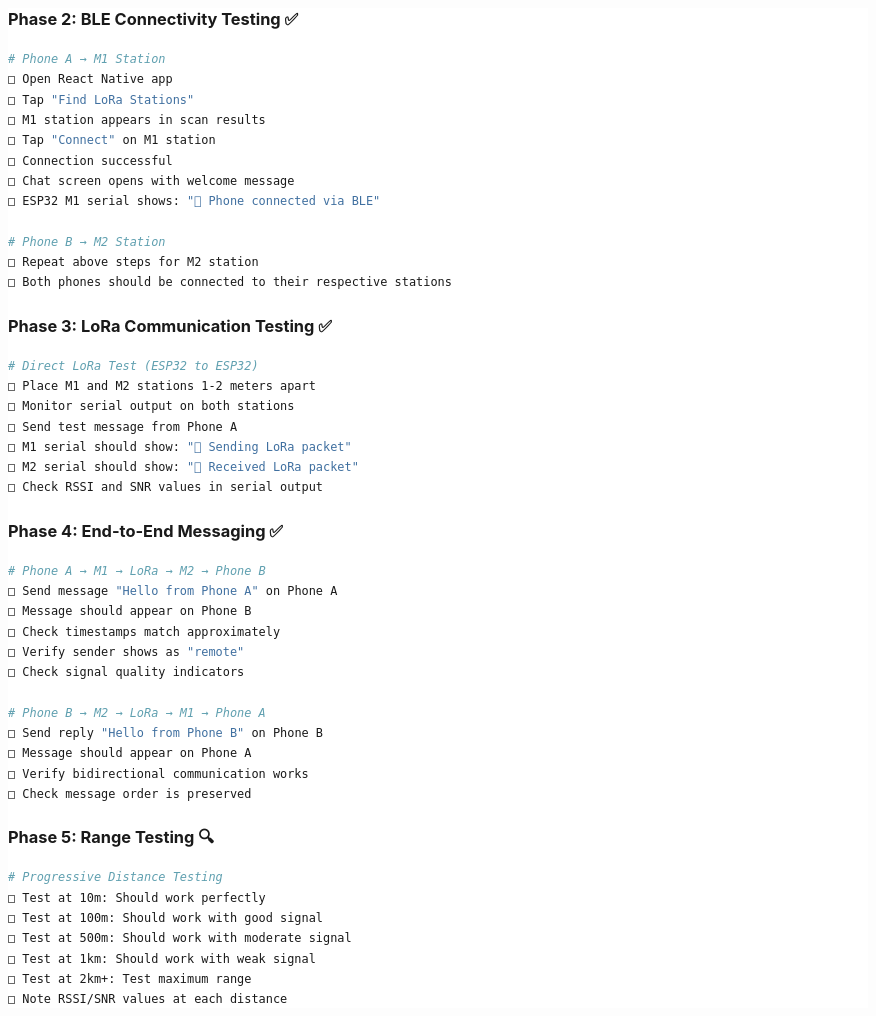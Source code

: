### Phase 2: BLE Connectivity Testing ✅
```bash
# Phone A → M1 Station
□ Open React Native app
□ Tap "Find LoRa Stations"
□ M1 station appears in scan results
□ Tap "Connect" on M1 station
□ Connection successful
□ Chat screen opens with welcome message
□ ESP32 M1 serial shows: "📱 Phone connected via BLE"

# Phone B → M2 Station
□ Repeat above steps for M2 station
□ Both phones should be connected to their respective stations
```

### Phase 3: LoRa Communication Testing ✅
```bash
# Direct LoRa Test (ESP32 to ESP32)
□ Place M1 and M2 stations 1-2 meters apart
□ Monitor serial output on both stations
□ Send test message from Phone A
□ M1 serial should show: "📡 Sending LoRa packet"
□ M2 serial should show: "📡 Received LoRa packet"
□ Check RSSI and SNR values in serial output
```

### Phase 4: End-to-End Messaging ✅
```bash
# Phone A → M1 → LoRa → M2 → Phone B
□ Send message "Hello from Phone A" on Phone A
□ Message should appear on Phone B
□ Check timestamps match approximately
□ Verify sender shows as "remote"
□ Check signal quality indicators

# Phone B → M2 → LoRa → M1 → Phone A  
□ Send reply "Hello from Phone B" on Phone B
□ Message should appear on Phone A
□ Verify bidirectional communication works
□ Check message order is preserved
```

### Phase 5: Range Testing 🔍
```bash
# Progressive Distance Testing
□ Test at 10m: Should work perfectly
□ Test at 100m: Should work with good signal
□ Test at 500m: Should work with moderate signal
□ Test at 1km: Should work with weak signal
□ Test at 2km+: Test maximum range
□ Note RSSI/SNR values at each distance
```
